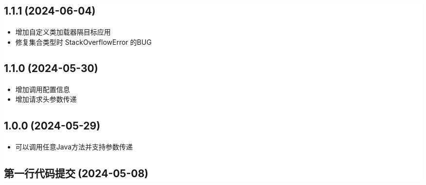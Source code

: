 ## 1.1.1 (2024-06-04)

- 增加自定义类加载器隔目标应用
- 修复集合类型时 StackOverflowError 的BUG

## 1.1.0 (2024-05-30)

- 增加调用配置信息
- 增加请求头参数传递

## 1.0.0 (2024-05-29)

- 可以调用任意Java方法并支持参数传递

## 第一行代码提交 (2024-05-08)